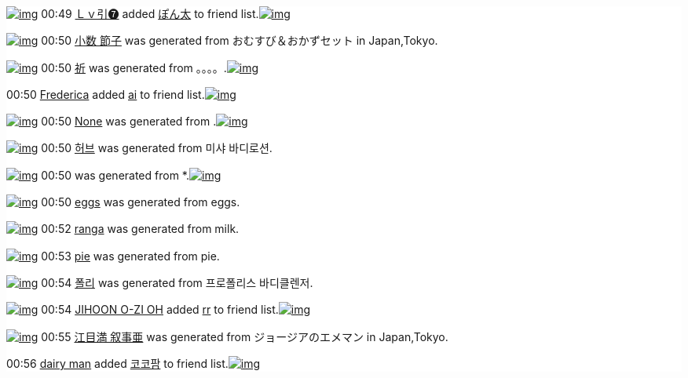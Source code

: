[![img](http://www.deviantsart.com/38i0mgo.jpeg)](http://www.barcodekanojo.com/user/425666/%EF%BC%AC%EF%BD%96%E5%BC%95%E2%9D%BC) 00:49 [Ｌｖ引❼](http://www.barcodekanojo.com/user/425666/%EF%BC%AC%EF%BD%96%E5%BC%95%E2%9D%BC) added [ぽん太](http://www.barcodekanojo.com/kanojo/1994576/%E3%81%BD%E3%82%93%E5%A4%AA) to friend list.[![img](http://www.deviantsart.com/22lhjo4.png)](http://www.barcodekanojo.com/kanojo/1994576/%E3%81%BD%E3%82%93%E5%A4%AA) 

[![img](http://www.deviantsart.com/30tjtpp.png)](http://www.barcodekanojo.com/kanojo/3024879/%E5%B0%8F%E6%95%B0%20%E7%AF%80%E5%AD%90) 00:50 [小数 節子](http://www.barcodekanojo.com/kanojo/3024879/%E5%B0%8F%E6%95%B0%20%E7%AF%80%E5%AD%90) was generated from おむすび＆おかずセット in Japan,Tokyo.

[![img](http://www.deviantsart.com/3qbra9s.png)](http://www.barcodekanojo.com/kanojo/3024880/%E7%A5%88) 00:50 [祈](http://www.barcodekanojo.com/kanojo/3024880/%E7%A5%88) was generated from 。。。。.[![img](http://www.deviantsart.com/k4rj9d.jpeg)](http://www.barcodekanojo.com/product_images/barcode/5725717/1403624969/%E3%80%82%E3%80%82%E3%80%82%E3%80%82.jpg) 

00:50 [Frederica](http://www.barcodekanojo.com/user/472070/Frederica) added [ai](http://www.barcodekanojo.com/kanojo/2394543/ai) to friend list.[![img](http://www.deviantsart.com/29agioj.png)](http://www.barcodekanojo.com/kanojo/2394543/ai) 

[![img](http://www.deviantsart.com/3b4nct4.png)](http://www.barcodekanojo.com/kanojo/3024882/%F0%9F%8D%80%F0%9F%8D%80) 00:50 [None](http://www.barcodekanojo.com/kanojo/3024882/%F0%9F%8D%80%F0%9F%8D%80) was generated from .[![img](http://www.deviantsart.com/38mg3jp.jpeg)](http://www.barcodekanojo.com/product_images/barcode/2987574/1313539660/raw%20papers.jpg) 

[![img](http://www.deviantsart.com/rplsc0.png)](http://www.barcodekanojo.com/kanojo/3024881/%ED%97%88%EB%B8%8C) 00:50 [허브](http://www.barcodekanojo.com/kanojo/3024881/%ED%97%88%EB%B8%8C) was generated from 미샤 바디로션.

[![img](http://www.deviantsart.com/18rf94p.png)](http://www.barcodekanojo.com/kanojo/3024883/%20) 00:50 [ ](http://www.barcodekanojo.com/kanojo/3024883/%20) was generated from *.[![img](http://www.deviantsart.com/3dfjsgj.jpeg)](http://www.barcodekanojo.com/product_images/barcode/2855344/1311209680/UIM%E3%82%AB%E3%83%BC%E3%83%89%2004.jpg) 

[![img](http://www.deviantsart.com/189uugm.png)](http://www.barcodekanojo.com/kanojo/3024884/eggs) 00:50 [eggs](http://www.barcodekanojo.com/kanojo/3024884/eggs) was generated from eggs.

[![img](http://www.deviantsart.com/3mo3jev.png)](http://www.barcodekanojo.com/kanojo/3024885/ranga) 00:52 [ranga](http://www.barcodekanojo.com/kanojo/3024885/ranga) was generated from milk.

[![img](http://www.deviantsart.com/24b47n9.png)](http://www.barcodekanojo.com/kanojo/3024886/pie) 00:53 [pie](http://www.barcodekanojo.com/kanojo/3024886/pie) was generated from pie.

[![img](http://www.deviantsart.com/1nkttln.png)](http://www.barcodekanojo.com/kanojo/3024887/%ED%8F%B4%EB%A6%AC) 00:54 [폴리](http://www.barcodekanojo.com/kanojo/3024887/%ED%8F%B4%EB%A6%AC) was generated from 프로폴리스 바디클렌저.

[![img](http://www.deviantsart.com/13jidnt.jpeg)](http://www.barcodekanojo.com/user/472064/JIHOON%20O-ZI%20OH) 00:54 [JIHOON O-ZI OH](http://www.barcodekanojo.com/user/472064/JIHOON%20O-ZI%20OH) added [rr](http://www.barcodekanojo.com/kanojo/2960278/rr) to friend list.[![img](http://www.deviantsart.com/30mkm3c.png)](http://www.barcodekanojo.com/kanojo/2960278/rr) 

[![img](http://www.deviantsart.com/2c1a9aj.png)](http://www.barcodekanojo.com/kanojo/3024888/%E6%B1%9F%E7%9B%AE%E6%BA%80%20%E5%8F%99%E4%BA%8B%E4%BA%9C) 00:55 [江目満 叙事亜](http://www.barcodekanojo.com/kanojo/3024888/%E6%B1%9F%E7%9B%AE%E6%BA%80%20%E5%8F%99%E4%BA%8B%E4%BA%9C) was generated from ジョージアのエメマン in Japan,Tokyo.

00:56 [dairy man](http://www.barcodekanojo.com/user/472081/dairy%20man) added [코코팜](http://www.barcodekanojo.com/kanojo/2620376/%EC%BD%94%EC%BD%94%ED%8C%9C) to friend list.[![img](http://www.deviantsart.com/3jn84hj.png)](http://www.barcodekanojo.com/kanojo/2620376/%EC%BD%94%EC%BD%94%ED%8C%9C) 
